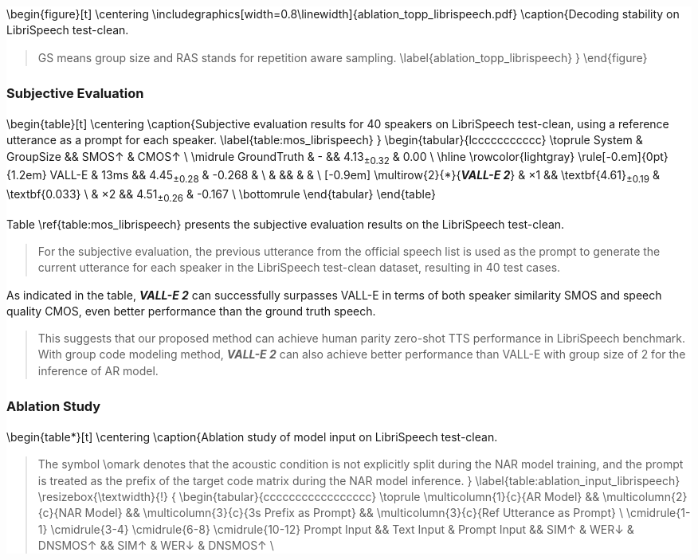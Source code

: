\begin{figure}[t]
	\centering
	\includegraphics[width=0.8\linewidth]{ablation_topp_librispeech.pdf}
	\caption{Decoding stability on LibriSpeech test-clean. 
> GS means group size and RAS stands for repetition aware sampling.
\label{ablation_topp_librispeech}
    }
\end{figure}



### Subjective Evaluation


\begin{table}[t]
\centering
\caption{Subjective evaluation results for 40 speakers on LibriSpeech test-clean, using a reference utterance as a prompt for each speaker. \label{table:mos_librispeech} }
\begin{tabular}{lccccccccccc}
\toprule
System & GroupSize && SMOS$\uparrow$ & CMOS$\uparrow$ \\ 
\midrule
GroundTruth & -  &&  4.13$_{\pm 0.32}$   & 0.00  \\ 
\hline
 \rowcolor{lightgray} \rule[-0.em]{0pt}{1.2em} VALL-E & 13ms && 4.45$_{\pm 0.28}$   &  -0.268 & \\ 
 &  &&  &  &  \\ [-0.9em]
\multirow{2}{*}{***VALL-E 2***} 
 & $\times 1$  &&  \textbf{4.61}$_{\pm 0.19}$  &  \textbf{0.033}    \\ 
 & $\times 2$  &&  4.51$_{\pm 0.26}$  &  -0.167    \\ 
\bottomrule
\end{tabular}
\end{table}


Table \ref{table:mos_librispeech} presents the subjective evaluation results on the LibriSpeech test-clean. 
> For the subjective evaluation, the previous utterance from the official speech list is used as the prompt to generate the current utterance for each speaker in the LibriSpeech test-clean dataset, resulting in 40 test cases.

As indicated in the table, ***VALL-E 2*** can successfully surpasses VALL-E in terms of both speaker similarity SMOS and speech quality CMOS, even better performance than the ground truth speech. 
> This suggests that our proposed method can achieve human parity zero-shot TTS performance in LibriSpeech benchmark.
With group code modeling method, ***VALL-E 2*** can also achieve better performance than VALL-E with group size of 2 for the inference of AR model.


### Ablation Study



\begin{table*}[t]
\centering
\caption{Ablation study of model input on LibriSpeech test-clean. 
> The symbol \omark denotes that the acoustic condition is not explicitly split during the NAR model training, and the prompt is treated as the prefix of the target code matrix during the NAR model inference. }
\label{table:ablation_input_librispeech}
\resizebox{\textwidth}{!}
{
\begin{tabular}{ccccccccccccccccc}
\toprule
 \multicolumn{1}{c}{AR Model} && \multicolumn{2}{c}{NAR Model}  && \multicolumn{3}{c}{3s Prefix as Prompt} && \multicolumn{3}{c}{Ref Utterance as Prompt} \\  \cmidrule{1-1} \cmidrule{3-4} \cmidrule{6-8} \cmidrule{10-12}
Prompt Input &&  Text Input & Prompt Input && SIM$\uparrow$ & WER$\downarrow$ & DNSMOS$\uparrow$ && SIM$\uparrow$ & WER$\downarrow$ & DNSMOS$\uparrow$  \\ 